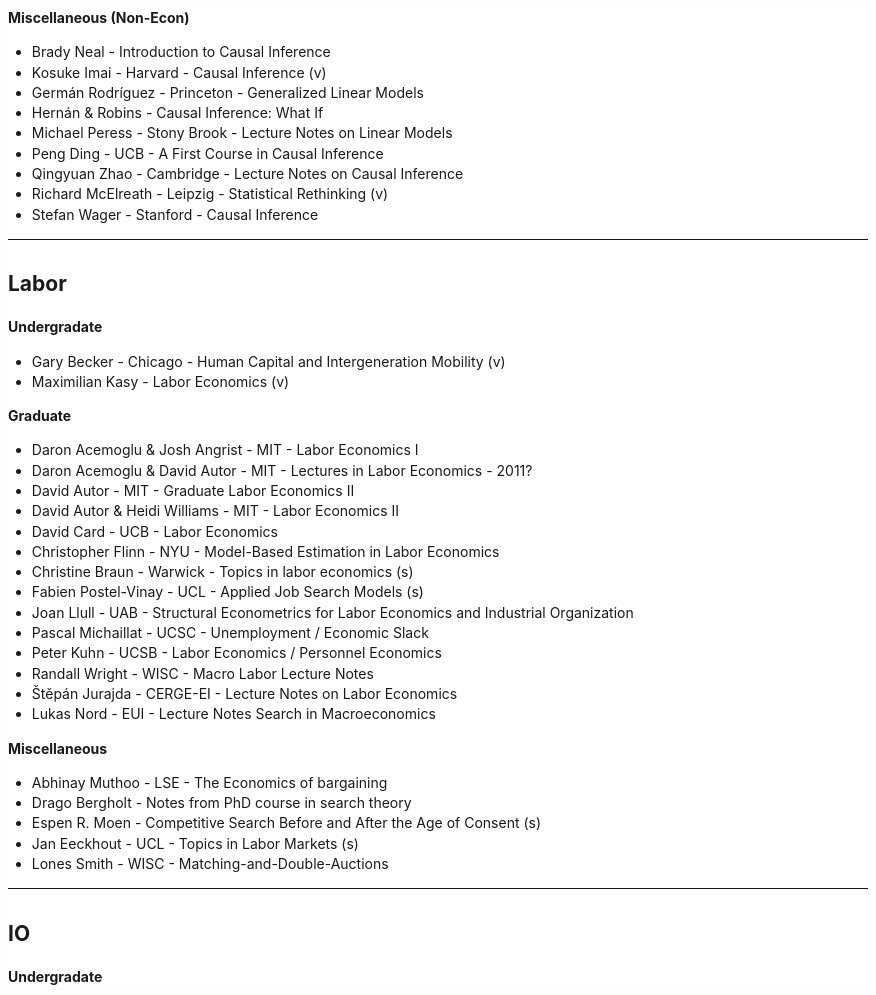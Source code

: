 **Miscellaneous (Non-Econ)**

- Brady Neal - Introduction to Causal Inference 
- Kosuke Imai - Harvard - Causal Inference (v)
- Germán Rodríguez - Princeton - Generalized Linear Models
- Hernán & Robins - Causal Inference: What If  
- Michael Peress - Stony Brook - Lecture Notes on Linear Models 
- Peng Ding - UCB - A First Course in Causal Inference
- Qingyuan Zhao - Cambridge - Lecture Notes on Causal Inference
- Richard McElreath - Leipzig - Statistical Rethinking (v)
- Stefan Wager - Stanford - Causal Inference



---

## Labor 

**Undergradate**

- Gary Becker - Chicago - Human Capital and Intergeneration Mobility (v)
- Maximilian Kasy - Labor Economics (v)

**Graduate**

- Daron Acemoglu & Josh Angrist - MIT - Labor Economics I 
- Daron Acemoglu & David Autor - MIT - Lectures in Labor Economics - 2011?
- David Autor - MIT - Graduate Labor Economics II 
- David Autor & Heidi Williams - MIT - Labor Economics II
- David Card - UCB - Labor Economics
- Christopher Flinn - NYU - Model-Based Estimation in Labor Economics
- Christine Braun - Warwick - Topics in labor economics (s)
- Fabien Postel-Vinay - UCL - Applied Job Search Models (s)
- Joan Llull - UAB - Structural Econometrics for Labor Economics and Industrial Organization
- Pascal Michaillat - UCSC - Unemployment / Economic Slack
- Peter Kuhn - UCSB - Labor Economics / Personnel Economics
- Randall Wright - WISC - Macro Labor Lecture Notes 
- Štěpán Jurajda - CERGE-EI - Lecture Notes on Labor Economics 
- Lukas Nord - EUI - Lecture Notes Search in Macroeconomics

**Miscellaneous**

- Abhinay Muthoo - LSE - The Economics of bargaining
- Drago Bergholt - Notes from PhD course in search theory
- Espen R. Moen - Competitive Search Before and After the Age of Consent (s)
- Jan Eeckhout - UCL - Topics in Labor Markets (s)
- Lones Smith - WISC - Matching-and-Double-Auctions



---

## IO

**Undergradate**
